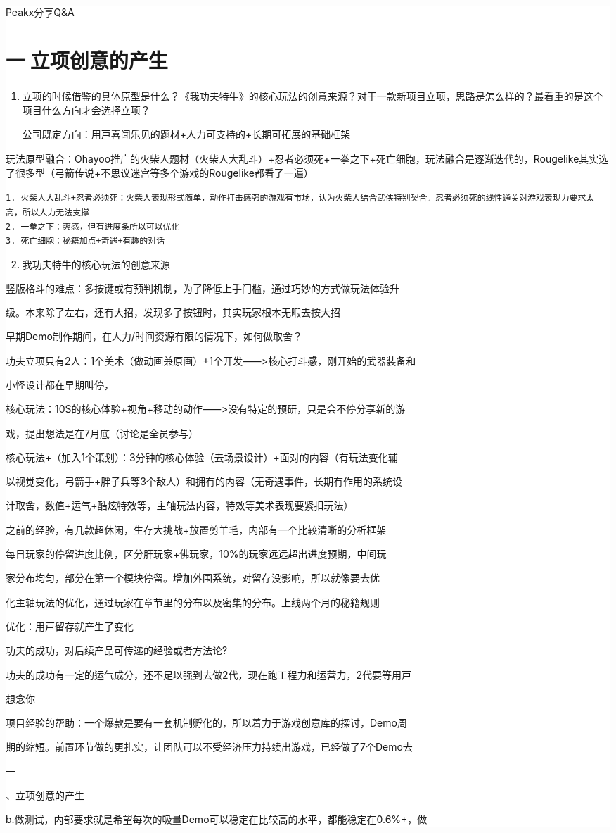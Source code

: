 Peakx分享Q&A

# ⼀ ⽴项创意的产⽣
1. ⽴项的时候借鉴的具体原型是什么？《我功夫特⽜》的核⼼玩法的创意来源？对于⼀款新项⽬⽴项，思路是怎么样的？最看重的是这个项⽬什么⽅向才会选择⽴项？

	公司既定⽅向：⽤⼾喜闻乐⻅的题材+⼈⼒可⽀持的+⻓期可拓展的基础框架

玩法原型融合：Ohayoo推⼴的⽕柴⼈题材（⽕柴⼈⼤乱⽃）+忍者必须死+⼀拳之下+死亡细胞，玩法融合是逐渐迭代的，Rougelike其实选了很多型（⼸箭传说+不思议迷宫等多个游戏的Rougelike都看了⼀遍）

	1. ⽕柴⼈⼤乱⽃+忍者必须死：⽕柴⼈表现形式简单，动作打击感强的游戏有市场，认为⽕柴⼈结合武侠特别契合。忍者必须死的线性通关对游戏表现⼒要求太⾼，所以⼈⼒⽆法⽀撑
	2. ⼀拳之下：爽感，但有进度条所以可以优化
	3. 死亡细胞：秘籍加点+奇遇+有趣的对话

2. 我功夫特⽜的核⼼玩法的创意来源

竖版格⽃的难点：多按键或有预判机制，为了降低上⼿⻔槛，通过巧妙的⽅式做玩法体验升

级。本来除了左右，还有⼤招，发现多了按钮时，其实玩家根本⽆暇去按⼤招

早期Demo制作期间，在⼈⼒/时间资源有限的情况下，如何做取舍？

功夫⽴项只有2⼈：1个美术（做动画兼原画）+1个开发⸺>核⼼打⽃感，刚开始的武器装备和

⼩怪设计都在早期叫停，

核⼼玩法：10S的核⼼体验+视⻆+移动的动作⸺>没有特定的预研，只是会不停分享新的游

戏，提出想法是在7⽉底（讨论是全员参与）

核⼼玩法+（加⼊1个策划）：3分钟的核⼼体验（去场景设计）+⾯对的内容（有玩法变化辅

以视觉变化，⼸箭⼿+胖⼦兵等3个敌⼈）和拥有的内容（⽆奇遇事件，⻓期有作⽤的系统设

计取舍，数值+运⽓+酷炫特效等，主轴玩法内容，特效等美术表现要紧扣玩法）

之前的经验，有⼏款超休闲，⽣存⼤挑战+放置剪⽺⽑，内部有⼀个⽐较清晰的分析框架

每⽇玩家的停留进度⽐例，区分肝玩家+佛玩家，10%的玩家远远超出进度预期，中间玩

家分布均匀，部分在第⼀个模块停留。增加外围系统，对留存没影响，所以就像要去优

化主轴玩法的优化，通过玩家在章节⾥的分布以及密集的分布。上线两个⽉的秘籍规则

优化：⽤⼾留存就产⽣了变化

功夫的成功，对后续产品可传递的经验或者⽅法论?

功夫的成功有⼀定的运⽓成分，还不⾜以强到去做2代，现在跑⼯程⼒和运营⼒，2代要等⽤⼾

想念你

项⽬经验的帮助：⼀个爆款是要有⼀套机制孵化的，所以着⼒于游戏创意库的探讨，Demo周

期的缩短。前置环节做的更扎实，让团队可以不受经济压⼒持续出游戏，已经做了7个Demo去

⼀

、⽴项创意的产⽣



b.做测试，内部要求就是希望每次的吸量Demo可以稳定在⽐较⾼的⽔平，都能稳定在0.6%+，做
